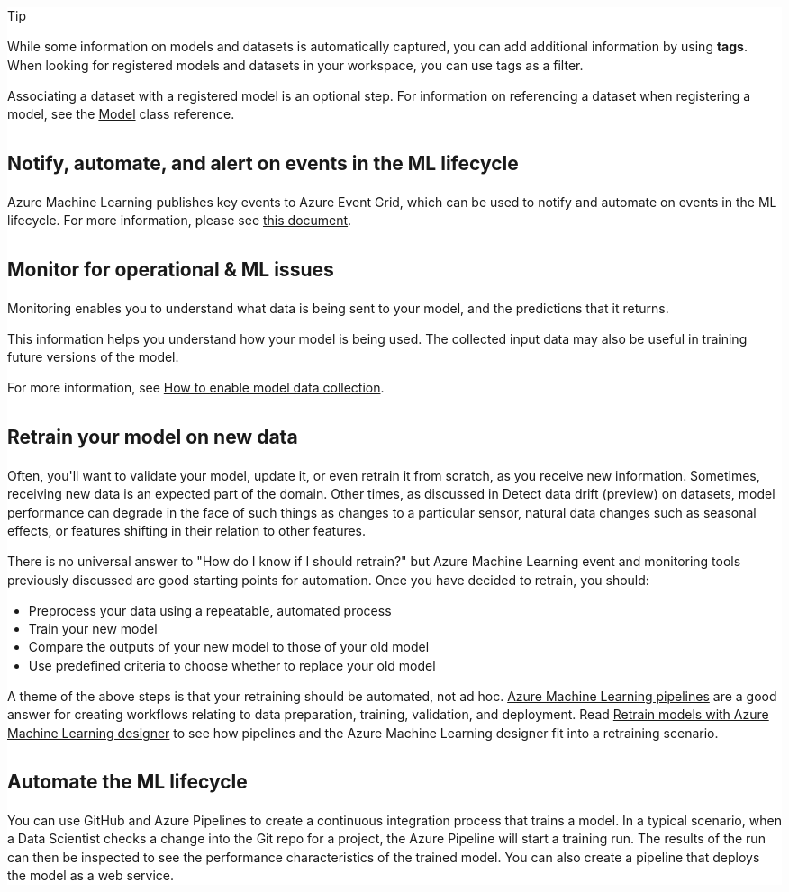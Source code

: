 > [!TIP]
> While some information on models and datasets is automatically captured, you can add additional information by using __tags__. When looking for registered models and datasets in your workspace, you can use tags as a filter.
>
> Associating a dataset with a registered model is an optional step. For information on referencing a dataset when registering a model, see the [Model](/python/api/azureml-core/azureml.core.model%28class%29) class reference.


## Notify, automate, and alert on events in the ML lifecycle
Azure Machine Learning publishes key events to Azure Event Grid, which can be used to notify and automate on events in the ML lifecycle. For more information, please see [this document](../how-to-use-event-grid.md).


## Monitor for operational & ML issues

Monitoring enables you to understand what data is being sent to your model, and the predictions that it returns.

This information helps you understand how your model is being used. The collected input data may also be useful in training future versions of the model.

For more information, see [How to enable model data collection](how-to-enable-data-collection.md).

## Retrain your model on new data

Often, you'll want to validate your model, update it, or even retrain it from scratch, as you receive new information. Sometimes, receiving new data is an expected part of the domain. Other times, as discussed in [Detect data drift (preview) on datasets](how-to-monitor-datasets.md), model performance can degrade in the face of such things as changes to a particular sensor, natural data changes such as seasonal effects, or features shifting in their relation to other features. 

There is no universal answer to "How do I know if I should retrain?" but Azure Machine Learning event and monitoring tools previously discussed are good starting points for automation. Once you have decided to retrain, you should: 

- Preprocess your data using a repeatable, automated process
- Train your new model
- Compare the outputs of your new model to those of your old model
- Use predefined criteria to choose whether to replace your old model 

A theme of the above steps is that your retraining should be automated, not ad hoc. [Azure Machine Learning pipelines](../concept-ml-pipelines.md) are a good answer for creating workflows relating to data preparation, training, validation, and deployment. Read [Retrain models with Azure Machine Learning designer](how-to-retrain-designer.md) to see how pipelines and the Azure Machine Learning designer fit into a retraining scenario. 

## Automate the ML lifecycle 

You can use GitHub and Azure Pipelines to create a continuous integration process that trains a model. In a typical scenario, when a Data Scientist checks a change into the Git repo for a project, the Azure Pipeline will start a training run. The results of the run can then be inspected to see the performance characteristics of the trained model. You can also create a pipeline that deploys the model as a web service.
